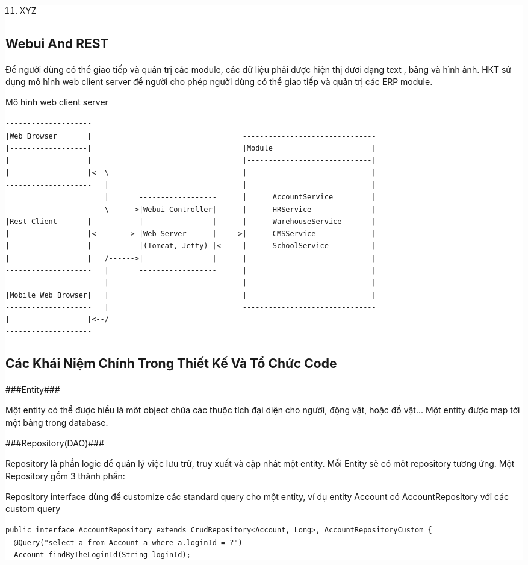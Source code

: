 11. XYZ

Webui And REST
--------------

Để người dùng có thể giao tiếp và quản trị các module, các dữ liệu phải được hiện thị dươi dạng text , bảng và hình ảnh.
HKT sử dụng mô hình web client server để người cho phép người dùng có thể giao tiếp và quản trị các ERP module.

Mô hình web client server

    --------------------                                                                  
    |Web Browser       |                                   -------------------------------
    |------------------|                                   |Module                       |
    |                  |                                   |-----------------------------|
    |                  |<--\                               |                             |
    --------------------   |                               |                             |
                           |       ------------------      |      AccountService         |
    --------------------   \------>|Webui Controller|      |      HRService              |
    |Rest Client       |           |----------------|      |      WarehouseService       |
    |------------------|<--------> |Web Server      |----->|      CMSService             |
    |                  |           |(Tomcat, Jetty) |<-----|      SchoolService          |
    |                  |   /------>|                |      |                             |
    --------------------   |       ------------------      |                             |
    --------------------   |                               |                             |
    |Mobile Web Browser|   |                               |                             |
    --------------------   |                               -------------------------------
    |                  |<--/                                                              
    --------------------      



Các Khái Niệm Chính Trong Thiết Kế Và Tổ Chức Code
--------------------------------------------------

###Entity###

Một entity có thể được hiểu là môt object chứa các thuộc tích đại diện cho người, động vật, hoặc đồ vật...
Một entity được map tới một bảng trong database.

###Repository(DAO)###

Repository là phần logic để quản lý việc lưu trữ, truy xuất và cập nhât một entity. Mỗi Entity sẽ có môt 
repository tương ứng. Một Repository gồm 3 thành phần:
  
Repository interface dùng để customize các standard query cho một entity, ví dụ entity Account 
có AccountRepository với các custom query
  
    public interface AccountRepository extends CrudRepository<Account, Long>, AccountRepositoryCustom {
      @Query("select a from Account a where a.loginId = ?")
      Account findByTheLoginId(String loginId);
    